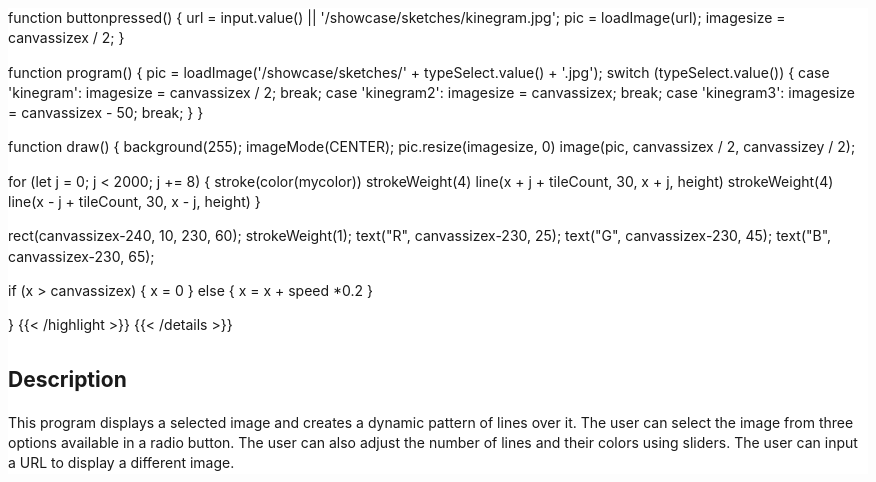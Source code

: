 function buttonpressed() {
  url = input.value() || '/showcase/sketches/kinegram.jpg';
  pic = loadImage(url);
  imagesize = canvassizex / 2;
}

function program() {
  pic = loadImage('/showcase/sketches/' + typeSelect.value() + '.jpg');
  switch (typeSelect.value()) {
    case 'kinegram':
      imagesize = canvassizex / 2;
      break;
    case 'kinegram2':
      imagesize = canvassizex;
      break;
    case 'kinegram3':
      imagesize = canvassizex - 50;
      break;
  }
}

function draw() {
  background(255);
  imageMode(CENTER);
  pic.resize(imagesize, 0)
  image(pic, canvassizex / 2, canvassizey / 2);

  for (let j = 0; j < 2000; j += 8) {
    stroke(color(mycolor))
    strokeWeight(4)
    line(x + j + tileCount, 30, x + j, height)
    strokeWeight(4)
    line(x - j + tileCount, 30, x - j, height)
  }

  rect(canvassizex-240, 10, 230, 60);
  strokeWeight(1);
  text("R", canvassizex-230, 25);
  text("G", canvassizex-230, 45);
  text("B", canvassizex-230, 65);

  if (x > canvassizex) {
    x = 0
  } else {
    x = x + speed *0.2
  }

}
{{< /highlight >}}
{{< /details >}}

## Description

This program displays a selected image and creates a dynamic pattern of lines over it. The user can select the image from three options available in a radio button. The user can also adjust the number of lines and their colors using sliders. The user can input a URL to display a different image.

